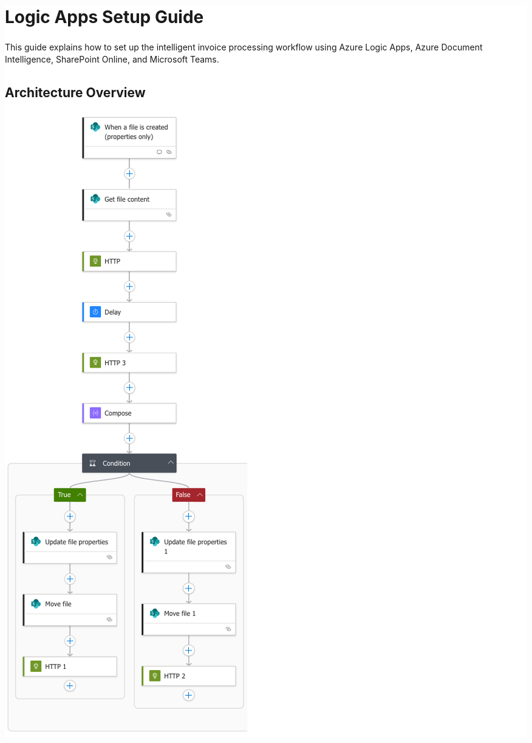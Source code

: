 # Logic Apps Setup Guide

This guide explains how to set up the intelligent invoice processing workflow using Azure Logic Apps, Azure Document Intelligence, SharePoint Online, and Microsoft Teams.

## Architecture Overview

![Logic App Flow](LogicAppFlow.png)
